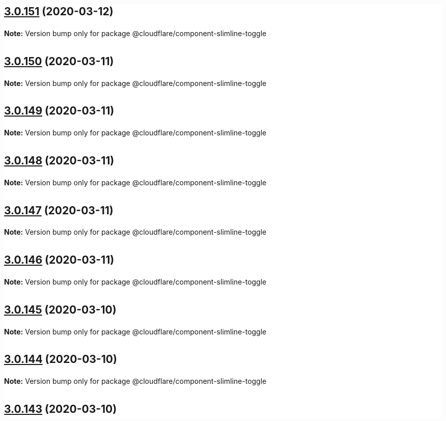 ## [3.0.151](http://stash.cfops.it:7999/fe/stratus/compare/@cloudflare/component-slimline-toggle@3.0.148...@cloudflare/component-slimline-toggle@3.0.151) (2020-03-12)

**Note:** Version bump only for package @cloudflare/component-slimline-toggle

## [3.0.150](http://stash.cfops.it:7999/fe/stratus/compare/@cloudflare/component-slimline-toggle@3.0.148...@cloudflare/component-slimline-toggle@3.0.150) (2020-03-11)

**Note:** Version bump only for package @cloudflare/component-slimline-toggle

## [3.0.149](http://stash.cfops.it:7999/fe/stratus/compare/@cloudflare/component-slimline-toggle@3.0.148...@cloudflare/component-slimline-toggle@3.0.149) (2020-03-11)

**Note:** Version bump only for package @cloudflare/component-slimline-toggle

## [3.0.148](http://stash.cfops.it:7999/fe/stratus/compare/@cloudflare/component-slimline-toggle@3.0.147...@cloudflare/component-slimline-toggle@3.0.148) (2020-03-11)

**Note:** Version bump only for package @cloudflare/component-slimline-toggle

## [3.0.147](http://stash.cfops.it:7999/fe/stratus/compare/@cloudflare/component-slimline-toggle@3.0.146...@cloudflare/component-slimline-toggle@3.0.147) (2020-03-11)

**Note:** Version bump only for package @cloudflare/component-slimline-toggle

## [3.0.146](http://stash.cfops.it:7999/fe/stratus/compare/@cloudflare/component-slimline-toggle@3.0.145...@cloudflare/component-slimline-toggle@3.0.146) (2020-03-11)

**Note:** Version bump only for package @cloudflare/component-slimline-toggle

## [3.0.145](http://stash.cfops.it:7999/fe/stratus/compare/@cloudflare/component-slimline-toggle@3.0.129...@cloudflare/component-slimline-toggle@3.0.145) (2020-03-10)

**Note:** Version bump only for package @cloudflare/component-slimline-toggle

## [3.0.144](http://stash.cfops.it:7999/fe/stratus/compare/@cloudflare/component-slimline-toggle@3.0.129...@cloudflare/component-slimline-toggle@3.0.144) (2020-03-10)

**Note:** Version bump only for package @cloudflare/component-slimline-toggle

## [3.0.143](http://stash.cfops.it:7999/fe/stratus/compare/@cloudflare/component-slimline-toggle@3.0.129...@cloudflare/component-slimline-toggle@3.0.143) (2020-03-10)

